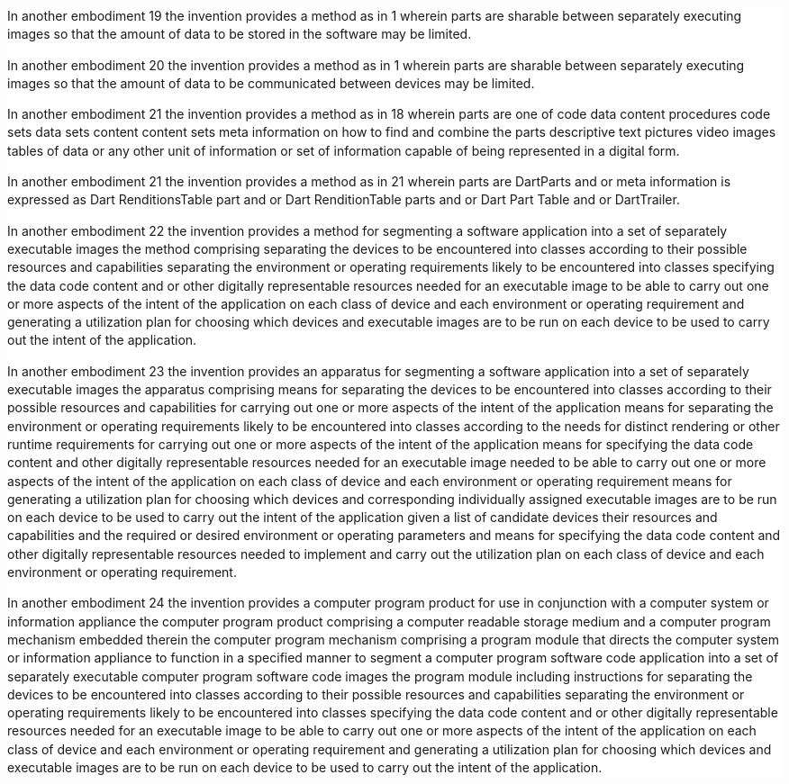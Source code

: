 In another embodiment 19 the invention provides a method as in 1 wherein parts are sharable between separately executing images so that the amount of data to be stored in the software may be limited.

In another embodiment 20 the invention provides a method as in 1 wherein parts are sharable between separately executing images so that the amount of data to be communicated between devices may be limited.

In another embodiment 21 the invention provides a method as in 18 wherein parts are one of code data content procedures code sets data sets content content sets meta information on how to find and combine the parts descriptive text pictures video images tables of data or any other unit of information or set of information capable of being represented in a digital form.

In another embodiment 21 the invention provides a method as in 21 wherein parts are DartParts and or meta information is expressed as Dart RenditionsTable part and or Dart RenditionTable parts and or Dart Part Table and or DartTrailer.

In another embodiment 22 the invention provides a method for segmenting a software application into a set of separately executable images the method comprising separating the devices to be encountered into classes according to their possible resources and capabilities separating the environment or operating requirements likely to be encountered into classes specifying the data code content and or other digitally representable resources needed for an executable image to be able to carry out one or more aspects of the intent of the application on each class of device and each environment or operating requirement and generating a utilization plan for choosing which devices and executable images are to be run on each device to be used to carry out the intent of the application.

In another embodiment 23 the invention provides an apparatus for segmenting a software application into a set of separately executable images the apparatus comprising means for separating the devices to be encountered into classes according to their possible resources and capabilities for carrying out one or more aspects of the intent of the application means for separating the environment or operating requirements likely to be encountered into classes according to the needs for distinct rendering or other runtime requirements for carrying out one or more aspects of the intent of the application means for specifying the data code content and other digitally representable resources needed for an executable image needed to be able to carry out one or more aspects of the intent of the application on each class of device and each environment or operating requirement means for generating a utilization plan for choosing which devices and corresponding individually assigned executable images are to be run on each device to be used to carry out the intent of the application given a list of candidate devices their resources and capabilities and the required or desired environment or operating parameters and means for specifying the data code content and other digitally representable resources needed to implement and carry out the utilization plan on each class of device and each environment or operating requirement.

In another embodiment 24 the invention provides a computer program product for use in conjunction with a computer system or information appliance the computer program product comprising a computer readable storage medium and a computer program mechanism embedded therein the computer program mechanism comprising a program module that directs the computer system or information appliance to function in a specified manner to segment a computer program software code application into a set of separately executable computer program software code images the program module including instructions for separating the devices to be encountered into classes according to their possible resources and capabilities separating the environment or operating requirements likely to be encountered into classes specifying the data code content and or other digitally representable resources needed for an executable image to be able to carry out one or more aspects of the intent of the application on each class of device and each environment or operating requirement and generating a utilization plan for choosing which devices and executable images are to be run on each device to be used to carry out the intent of the application.
